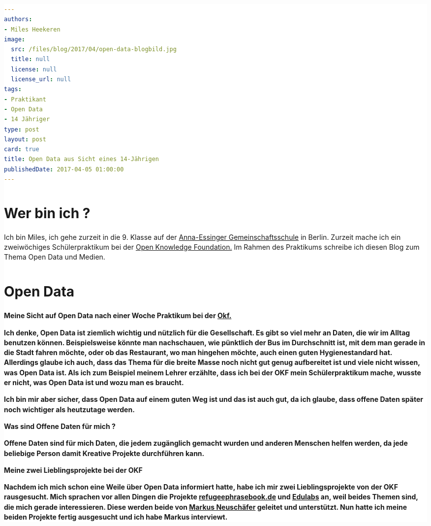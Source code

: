 ```yaml
---
authors:
- Miles Heekeren
image:
  src: /files/blog/2017/04/open-data-blogbild.jpg
  title: null
  license: null
  license_url: null
tags:
- Praktikant
- Open Data
- 14 Jähriger
type: post
layout: post
card: true
title: Open Data aus Sicht eines 14-Jährigen
publishedDate: 2017-04-05 01:00:00
---
```


<h1> Wer bin ich ? </h1>


Ich bin Miles, ich gehe zurzeit in die 9. Klasse auf der <a href="http://www.aegs.schule.de/">Anna-Essinger Gemeinschaftsschule</a> in Berlin.
Zurzeit mache ich ein zweiwöchiges Schülerpraktikum bei der <a href="https://okfn.de">Open Knowledge Foundation.</a> 
Im Rahmen des Praktikums schreibe ich diesen Blog zum Thema Open Data und Medien.

<h1> Open Data </h1>

<b> Meine Sicht auf Open Data nach einer Woche Praktikum bei der <a href="https://okfn.de">Okf.</a>


Ich denke, Open Data ist ziemlich wichtig und nützlich für die Gesellschaft.
Es gibt so viel mehr an Daten, die wir im Alltag benutzen können. Beispielsweise könnte man nachschauen, wie pünktlich der Bus im Durchschnitt ist, mit dem man gerade in die Stadt fahren möchte, oder ob das Restaurant, wo man hingehen möchte, auch einen guten Hygienestandard hat.
Allerdings glaube ich auch, dass das Thema für die breite Masse noch nicht gut genug aufbereitet ist und viele nicht wissen, was Open Data ist.
Als ich zum Beispiel meinem Lehrer erzählte, dass ich bei der OKF mein Schülerpraktikum mache, wusste er nicht, was Open Data ist und wozu man es braucht.

Ich bin mir aber sicher, dass Open Data auf einem guten Weg ist und das ist auch gut, da ich glaube, dass offene Daten später noch wichtiger als heutzutage werden. 

<b> Was sind Offene Daten für mich ?

Offene Daten sind für mich Daten, die jedem zugänglich gemacht wurden und anderen Menschen helfen werden, da jede beliebige Person damit Kreative Projekte durchführen kann.

<b> Meine zwei Lieblingsprojekte bei der OKF

Nachdem ich mich schon eine Weile über Open Data informiert hatte, habe ich mir zwei Lieblingsprojekte von der OKF rausgesucht.
Mich sprachen vor allen Dingen die Projekte <a href="https://www.refugeephrasebook.de">refugeephrasebook.de</a> und <a href="https:///www.edulabs.org/">Edulabs</a> an, weil beides Themen sind, die mich gerade interessieren.
Diese werden beide von <a href="https://twitter.com/mneuschaefer">Markus Neuschäfer</a> geleitet und unterstützt.
Nun hatte ich meine beiden Projekte fertig ausgesucht und ich habe Markus interviewt.
